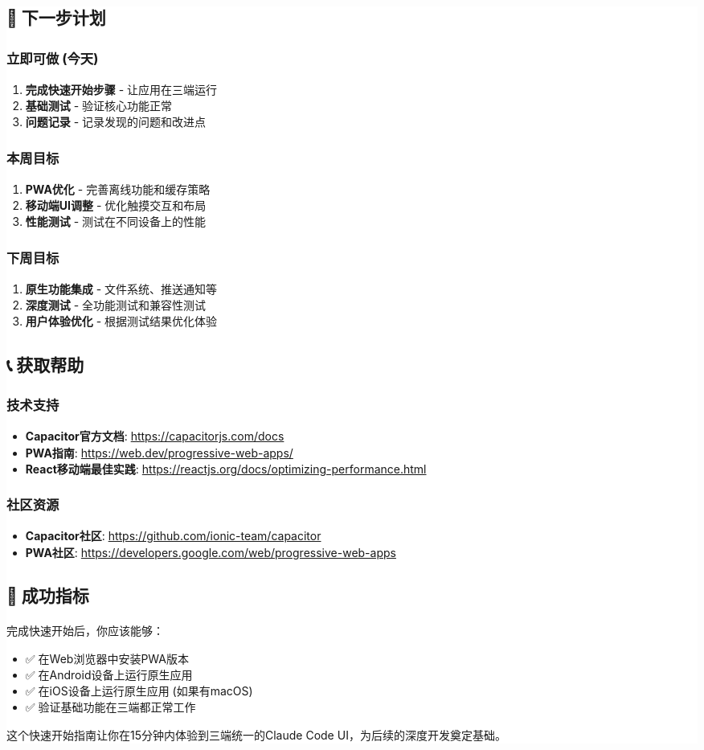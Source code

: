 ## 🎯 下一步计划

### 立即可做 (今天)
1. **完成快速开始步骤** - 让应用在三端运行
2. **基础测试** - 验证核心功能正常
3. **问题记录** - 记录发现的问题和改进点

### 本周目标
1. **PWA优化** - 完善离线功能和缓存策略
2. **移动端UI调整** - 优化触摸交互和布局
3. **性能测试** - 测试在不同设备上的性能

### 下周目标
1. **原生功能集成** - 文件系统、推送通知等
2. **深度测试** - 全功能测试和兼容性测试
3. **用户体验优化** - 根据测试结果优化体验

## 📞 获取帮助

### 技术支持
- **Capacitor官方文档**: https://capacitorjs.com/docs
- **PWA指南**: https://web.dev/progressive-web-apps/
- **React移动端最佳实践**: https://reactjs.org/docs/optimizing-performance.html

### 社区资源
- **Capacitor社区**: https://github.com/ionic-team/capacitor
- **PWA社区**: https://developers.google.com/web/progressive-web-apps

## 🎉 成功指标

完成快速开始后，你应该能够：
- ✅ 在Web浏览器中安装PWA版本
- ✅ 在Android设备上运行原生应用
- ✅ 在iOS设备上运行原生应用 (如果有macOS)
- ✅ 验证基础功能在三端都正常工作

这个快速开始指南让你在15分钟内体验到三端统一的Claude Code UI，为后续的深度开发奠定基础。
